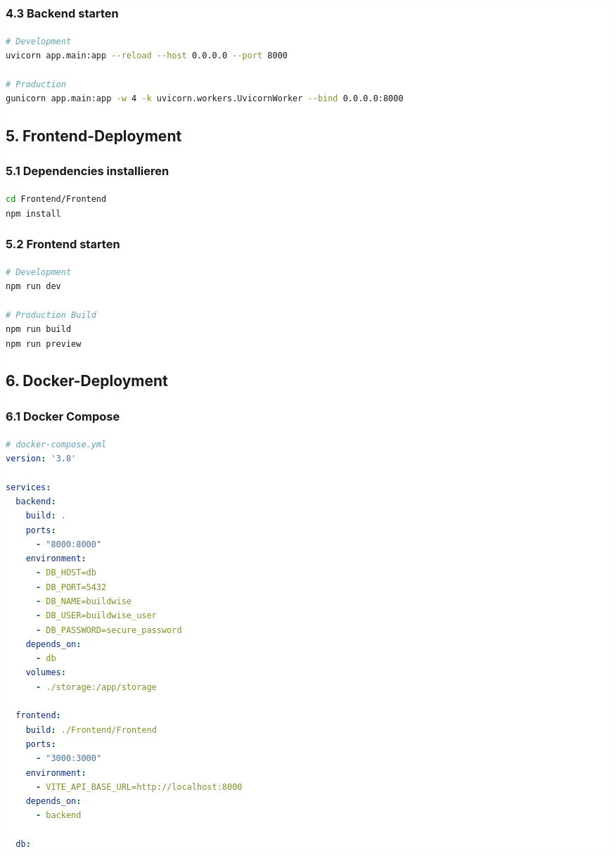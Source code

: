### 4.3 Backend starten

```bash
# Development
uvicorn app.main:app --reload --host 0.0.0.0 --port 8000

# Production
gunicorn app.main:app -w 4 -k uvicorn.workers.UvicornWorker --bind 0.0.0.0:8000
```

## 5. Frontend-Deployment

### 5.1 Dependencies installieren

```bash
cd Frontend/Frontend
npm install
```

### 5.2 Frontend starten

```bash
# Development
npm run dev

# Production Build
npm run build
npm run preview
```

## 6. Docker-Deployment

### 6.1 Docker Compose

```yaml
# docker-compose.yml
version: '3.8'

services:
  backend:
    build: .
    ports:
      - "8000:8000"
    environment:
      - DB_HOST=db
      - DB_PORT=5432
      - DB_NAME=buildwise
      - DB_USER=buildwise_user
      - DB_PASSWORD=secure_password
    depends_on:
      - db
    volumes:
      - ./storage:/app/storage

  frontend:
    build: ./Frontend/Frontend
    ports:
      - "3000:3000"
    environment:
      - VITE_API_BASE_URL=http://localhost:8000
    depends_on:
      - backend

  db:
```